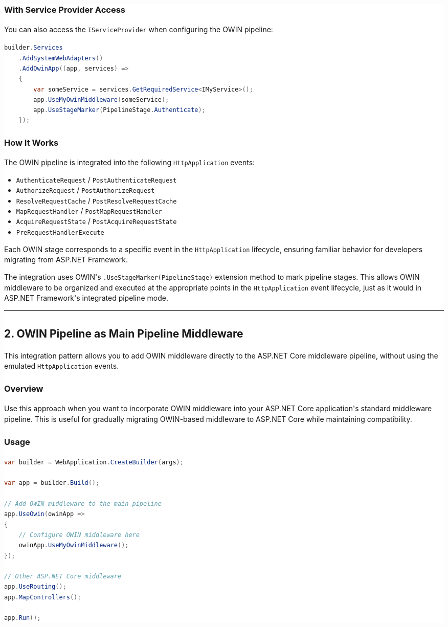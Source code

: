 ### With Service Provider Access

You can also access the `IServiceProvider` when configuring the OWIN pipeline:

```csharp
builder.Services
    .AddSystemWebAdapters()
    .AddOwinApp((app, services) =>
    {
        var someService = services.GetRequiredService<IMyService>();
        app.UseMyOwinMiddleware(someService);
        app.UseStageMarker(PipelineStage.Authenticate);
    });
```

### How It Works

The OWIN pipeline is integrated into the following `HttpApplication` events:

- `AuthenticateRequest` / `PostAuthenticateRequest`
- `AuthorizeRequest` / `PostAuthorizeRequest`
- `ResolveRequestCache` / `PostResolveRequestCache`
- `MapRequestHandler` / `PostMapRequestHandler`
- `AcquireRequestState` / `PostAcquireRequestState`
- `PreRequestHandlerExecute`

Each OWIN stage corresponds to a specific event in the `HttpApplication` lifecycle, ensuring familiar behavior for developers migrating from ASP.NET Framework.

The integration uses OWIN's `.UseStageMarker(PipelineStage)` extension method to mark pipeline stages. This allows OWIN middleware to be organized and executed at the appropriate points in the `HttpApplication` event lifecycle, just as it would in ASP.NET Framework's integrated pipeline mode.

---

## 2. OWIN Pipeline as Main Pipeline Middleware

This integration pattern allows you to add OWIN middleware directly to the ASP.NET Core middleware pipeline, without using the emulated `HttpApplication` events.

### Overview

Use this approach when you want to incorporate OWIN middleware into your ASP.NET Core application's standard middleware pipeline. This is useful for gradually migrating OWIN-based middleware to ASP.NET Core while maintaining compatibility.

### Usage

```csharp
var builder = WebApplication.CreateBuilder(args);

var app = builder.Build();

// Add OWIN middleware to the main pipeline
app.UseOwin(owinApp =>
{
    // Configure OWIN middleware here
    owinApp.UseMyOwinMiddleware();
});

// Other ASP.NET Core middleware
app.UseRouting();
app.MapControllers();

app.Run();
```

